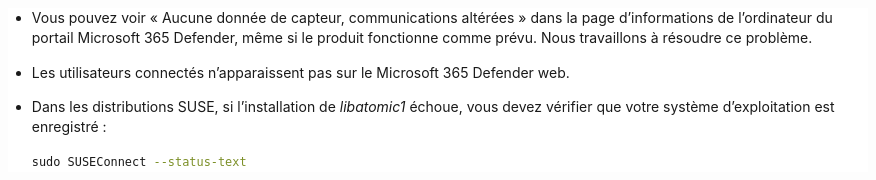 - Vous pouvez voir « Aucune donnée de capteur, communications altérées » dans la page d’informations de l’ordinateur du portail Microsoft 365 Defender, même si le produit fonctionne comme prévu. Nous travaillons à résoudre ce problème.
- Les utilisateurs connectés n’apparaissent pas sur le Microsoft 365 Defender web.
- Dans les distributions SUSE, si l’installation de *libatomic1* échoue, vous devez vérifier que votre système d’exploitation est enregistré :

   ```bash
   sudo SUSEConnect --status-text
   ```
